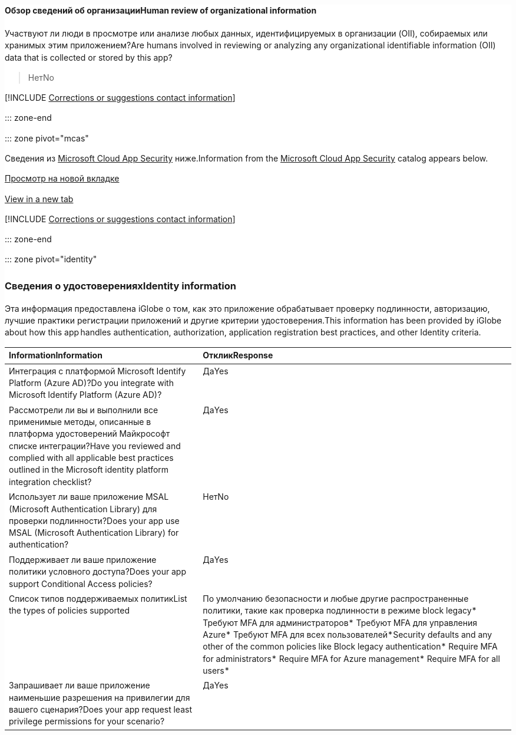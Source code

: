#### <a name="human-review-of-organizational-information"></a><span data-ttu-id="45747-219">Обзор сведений об организации</span><span class="sxs-lookup"><span data-stu-id="45747-219">Human review of organizational information</span></span>

<span data-ttu-id="45747-220">Участвуют ли люди в просмотре или анализе любых данных, идентифицируемых в организации (OII), собираемых или хранимых этим приложением?</span><span class="sxs-lookup"><span data-stu-id="45747-220">Are humans involved in reviewing or analyzing any organizational identifiable information (OII) data that is collected or stored by this app?</span></span>

><span data-ttu-id="45747-221">Нет</span><span class="sxs-lookup"><span data-stu-id="45747-221">No</span></span>

[!INCLUDE [Corrections or suggestions contact information](../includes/corrections-or-suggestions.md)]

::: zone-end

::: zone pivot="mcas"

<span data-ttu-id="45747-222">Сведения из [Microsoft Cloud App Security](https://www.microsoft.com/enterprise-mobility-security/cloud-app-security) ниже.</span><span class="sxs-lookup"><span data-stu-id="45747-222">Information from the [Microsoft Cloud App Security](https://www.microsoft.com/enterprise-mobility-security/cloud-app-security) catalog appears below.</span></span>

<iframe height='1020' title='<span data-ttu-id="45747-223">Microsoft Cloud App Security Сведения</span><span class="sxs-lookup"><span data-stu-id="45747-223">Microsoft Cloud App Security Information</span></span>' src='https://appmcasinfoprod.azurewebsites.net/#/dashboard/35747' frameborder='no' style='width: 100%;'></iframe><span data-ttu-id="45747-224">

<a href="https://appmcasinfoprod.azurewebsites.net/#/dashboard/35747" target="_blank">Просмотр на новой вкладке</a></span><span class="sxs-lookup"><span data-stu-id="45747-224">

<a href="https://appmcasinfoprod.azurewebsites.net/#/dashboard/35747" target="_blank">View in a new tab</a></span></span>

[!INCLUDE [Corrections or suggestions contact information](../includes/corrections-or-suggestions.md)]

::: zone-end

::: zone pivot="identity"

### <a name="identity-information"></a><span data-ttu-id="45747-225">Сведения о удостоверениях</span><span class="sxs-lookup"><span data-stu-id="45747-225">Identity information</span></span>

<span data-ttu-id="45747-226">Эта информация предоставлена iGlobe о том, как это приложение обрабатывает проверку подлинности, авторизацию, лучшие практики регистрации приложений и другие критерии удостоверения.</span><span class="sxs-lookup"><span data-stu-id="45747-226">This information has been provided by iGlobe about how this app handles authentication, authorization, application registration best practices, and other Identity criteria.</span></span>

| <span data-ttu-id="45747-227">**Information**</span><span class="sxs-lookup"><span data-stu-id="45747-227">**Information**</span></span> | <span data-ttu-id="45747-228">**Отклик**</span><span class="sxs-lookup"><span data-stu-id="45747-228">**Response**</span></span> |
|:----------------|:-------------|
| <span data-ttu-id="45747-229">Интеграция с платформой Microsoft Identify Platform (Azure AD)?</span><span class="sxs-lookup"><span data-stu-id="45747-229">Do you integrate with Microsoft Identify Platform (Azure AD)?</span></span>  | <span data-ttu-id="45747-230">Да</span><span class="sxs-lookup"><span data-stu-id="45747-230">Yes</span></span> |
| <span data-ttu-id="45747-231">Рассмотрели ли вы и выполнили все применимые методы, описанные в платформа удостоверений Майкрософт списке интеграции?</span><span class="sxs-lookup"><span data-stu-id="45747-231">Have you reviewed and complied with all applicable best practices outlined in the Microsoft identity platform integration checklist?</span></span>  | <span data-ttu-id="45747-232">Да</span><span class="sxs-lookup"><span data-stu-id="45747-232">Yes</span></span> |
| <span data-ttu-id="45747-233">Использует ли ваше приложение MSAL (Microsoft Authentication Library) для проверки подлинности?</span><span class="sxs-lookup"><span data-stu-id="45747-233">Does your app use MSAL (Microsoft Authentication Library) for authentication?</span></span> | <span data-ttu-id="45747-234">Нет</span><span class="sxs-lookup"><span data-stu-id="45747-234">No</span></span> |
| <span data-ttu-id="45747-235">Поддерживает ли ваше приложение политики условного доступа?</span><span class="sxs-lookup"><span data-stu-id="45747-235">Does your app support Conditional Access policies?</span></span> | <span data-ttu-id="45747-236">Да</span><span class="sxs-lookup"><span data-stu-id="45747-236">Yes</span></span> |
| <span data-ttu-id="45747-237">Список типов поддерживаемых политик</span><span class="sxs-lookup"><span data-stu-id="45747-237">List the types of policies supported</span></span> | <span data-ttu-id="45747-238">По умолчанию безопасности и любые другие распространенные политики, такие как проверка подлинности в режиме block legacy\* Требуют MFA для администраторов\* Требуют MFA для управления Azure\* Требуют MFA для всех пользователей\*</span><span class="sxs-lookup"><span data-stu-id="45747-238">Security defaults and any other of the common policies like Block legacy authentication\* Require MFA for administrators\* Require MFA for Azure management\* Require MFA for all users\*</span></span> |
| <span data-ttu-id="45747-239">Запрашивает ли ваше приложение наименьшие разрешения на привилегии для вашего сценария?</span><span class="sxs-lookup"><span data-stu-id="45747-239">Does your app request least privilege permissions for your scenario?</span></span> | <span data-ttu-id="45747-240">Да</span><span class="sxs-lookup"><span data-stu-id="45747-240">Yes</span></span> |